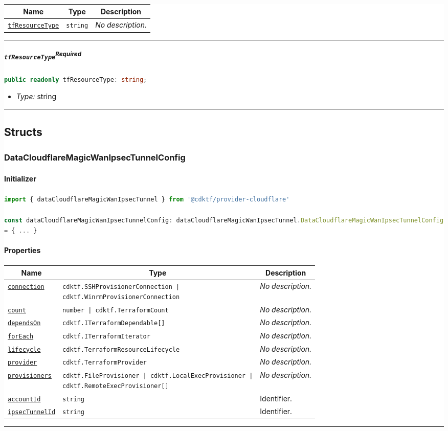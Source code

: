 | **Name** | **Type** | **Description** |
| --- | --- | --- |
| <code><a href="#@cdktf/provider-cloudflare.dataCloudflareMagicWanIpsecTunnel.DataCloudflareMagicWanIpsecTunnel.property.tfResourceType">tfResourceType</a></code> | <code>string</code> | *No description.* |

---

##### `tfResourceType`<sup>Required</sup> <a name="tfResourceType" id="@cdktf/provider-cloudflare.dataCloudflareMagicWanIpsecTunnel.DataCloudflareMagicWanIpsecTunnel.property.tfResourceType"></a>

```typescript
public readonly tfResourceType: string;
```

- *Type:* string

---

## Structs <a name="Structs" id="Structs"></a>

### DataCloudflareMagicWanIpsecTunnelConfig <a name="DataCloudflareMagicWanIpsecTunnelConfig" id="@cdktf/provider-cloudflare.dataCloudflareMagicWanIpsecTunnel.DataCloudflareMagicWanIpsecTunnelConfig"></a>

#### Initializer <a name="Initializer" id="@cdktf/provider-cloudflare.dataCloudflareMagicWanIpsecTunnel.DataCloudflareMagicWanIpsecTunnelConfig.Initializer"></a>

```typescript
import { dataCloudflareMagicWanIpsecTunnel } from '@cdktf/provider-cloudflare'

const dataCloudflareMagicWanIpsecTunnelConfig: dataCloudflareMagicWanIpsecTunnel.DataCloudflareMagicWanIpsecTunnelConfig = { ... }
```

#### Properties <a name="Properties" id="Properties"></a>

| **Name** | **Type** | **Description** |
| --- | --- | --- |
| <code><a href="#@cdktf/provider-cloudflare.dataCloudflareMagicWanIpsecTunnel.DataCloudflareMagicWanIpsecTunnelConfig.property.connection">connection</a></code> | <code>cdktf.SSHProvisionerConnection \| cdktf.WinrmProvisionerConnection</code> | *No description.* |
| <code><a href="#@cdktf/provider-cloudflare.dataCloudflareMagicWanIpsecTunnel.DataCloudflareMagicWanIpsecTunnelConfig.property.count">count</a></code> | <code>number \| cdktf.TerraformCount</code> | *No description.* |
| <code><a href="#@cdktf/provider-cloudflare.dataCloudflareMagicWanIpsecTunnel.DataCloudflareMagicWanIpsecTunnelConfig.property.dependsOn">dependsOn</a></code> | <code>cdktf.ITerraformDependable[]</code> | *No description.* |
| <code><a href="#@cdktf/provider-cloudflare.dataCloudflareMagicWanIpsecTunnel.DataCloudflareMagicWanIpsecTunnelConfig.property.forEach">forEach</a></code> | <code>cdktf.ITerraformIterator</code> | *No description.* |
| <code><a href="#@cdktf/provider-cloudflare.dataCloudflareMagicWanIpsecTunnel.DataCloudflareMagicWanIpsecTunnelConfig.property.lifecycle">lifecycle</a></code> | <code>cdktf.TerraformResourceLifecycle</code> | *No description.* |
| <code><a href="#@cdktf/provider-cloudflare.dataCloudflareMagicWanIpsecTunnel.DataCloudflareMagicWanIpsecTunnelConfig.property.provider">provider</a></code> | <code>cdktf.TerraformProvider</code> | *No description.* |
| <code><a href="#@cdktf/provider-cloudflare.dataCloudflareMagicWanIpsecTunnel.DataCloudflareMagicWanIpsecTunnelConfig.property.provisioners">provisioners</a></code> | <code>cdktf.FileProvisioner \| cdktf.LocalExecProvisioner \| cdktf.RemoteExecProvisioner[]</code> | *No description.* |
| <code><a href="#@cdktf/provider-cloudflare.dataCloudflareMagicWanIpsecTunnel.DataCloudflareMagicWanIpsecTunnelConfig.property.accountId">accountId</a></code> | <code>string</code> | Identifier. |
| <code><a href="#@cdktf/provider-cloudflare.dataCloudflareMagicWanIpsecTunnel.DataCloudflareMagicWanIpsecTunnelConfig.property.ipsecTunnelId">ipsecTunnelId</a></code> | <code>string</code> | Identifier. |

---